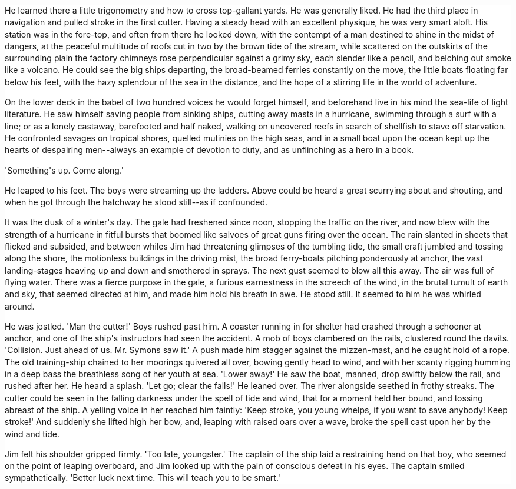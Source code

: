 He learned there a little trigonometry and how to cross top-gallant yards. He was generally liked. He had the third place in navigation and pulled stroke in the first cutter. Having a steady head with an excellent physique, he was very smart aloft. His station was in the fore-top, and often from there he looked down, with the contempt of a man destined to shine in the midst of dangers, at the peaceful multitude of roofs cut in two by the brown tide of the stream, while scattered on the outskirts of the surrounding plain the factory chimneys rose perpendicular against a grimy sky, each slender like a pencil, and belching out smoke like a volcano. He could see the big ships departing, the broad-beamed ferries constantly on the move, the little boats floating far below his feet, with the hazy splendour of the sea in the distance, and the hope of a stirring life in the world of adventure. 

On the lower deck in the babel of two hundred voices he would forget himself, and beforehand live in his mind the sea-life of light literature. He saw himself saving people from sinking ships, cutting away masts in a hurricane, swimming through a surf with a line; or as a lonely castaway, barefooted and half naked, walking on uncovered reefs in search of shellfish to stave off starvation. He confronted savages on tropical shores, quelled mutinies on the high seas, and in a small boat upon the ocean kept up the hearts of despairing men--always an example of devotion to duty, and as unflinching as a hero in a book. 

'Something's up. Come along.' 

He leaped to his feet. The boys were streaming up the ladders. Above could be heard a great scurrying about and shouting, and when he got through the hatchway he stood still--as if confounded. 

It was the dusk of a winter's day. The gale had freshened since noon, stopping the traffic on the river, and now blew with the strength of a hurricane in fitful bursts that boomed like salvoes of great guns firing over the ocean. The rain slanted in sheets that flicked and subsided, and between whiles Jim had threatening glimpses of the tumbling tide, the small craft jumbled and tossing along the shore, the motionless buildings in the driving mist, the broad ferry-boats pitching ponderously at anchor, the vast landing-stages heaving up and down and smothered in sprays. The next gust seemed to blow all this away. The air was full of flying water. There was a fierce purpose in the gale, a furious earnestness in the screech of the wind, in the brutal tumult of earth and sky, that seemed directed at him, and made him hold his breath in awe. He stood still. It seemed to him he was whirled around. 

He was jostled. 'Man the cutter!' Boys rushed past him. A coaster running in for shelter had crashed through a schooner at anchor, and one of the ship's instructors had seen the accident. A mob of boys clambered on the rails, clustered round the davits. 'Collision. Just ahead of us. Mr. Symons saw it.' A push made him stagger against the mizzen-mast, and he caught hold of a rope. The old training-ship chained to her moorings quivered all over, bowing gently head to wind, and with her scanty rigging humming in a deep bass the breathless song of her youth at sea. 'Lower away!' He saw the boat, manned, drop swiftly below the rail, and rushed after her. He heard a splash. 'Let go; clear the falls!' He leaned over. The river alongside seethed in frothy streaks. The cutter could be seen in the falling darkness under the spell of tide and wind, that for a moment held her bound, and tossing abreast of the ship. A yelling voice in her reached him faintly: 'Keep stroke, you young whelps, if you want to save anybody! Keep stroke!' And suddenly she lifted high her bow, and, leaping with raised oars over a wave, broke the spell cast upon her by the wind and tide. 

Jim felt his shoulder gripped firmly. 'Too late, youngster.' The captain of the ship laid a restraining hand on that boy, who seemed on the point of leaping overboard, and Jim looked up with the pain of conscious defeat in his eyes. The captain smiled sympathetically. 'Better luck next time. This will teach you to be smart.' 
